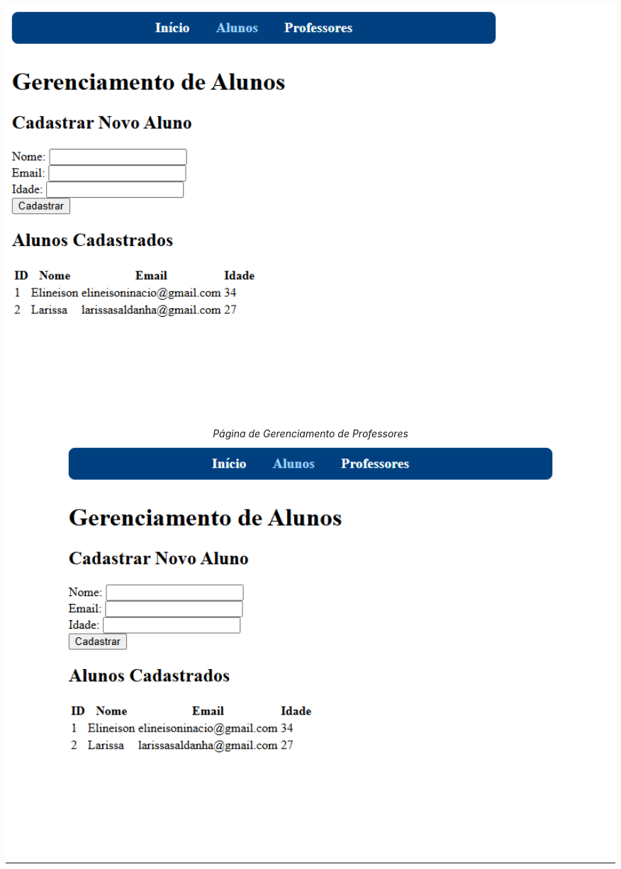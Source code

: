 <img src="./images/alunos.png" width="700">
</p>

<p align="center">
<em>Página de Gerenciamento de Professores</em><br>
<img src="./images/alunos.png" width="700">
</p>

---